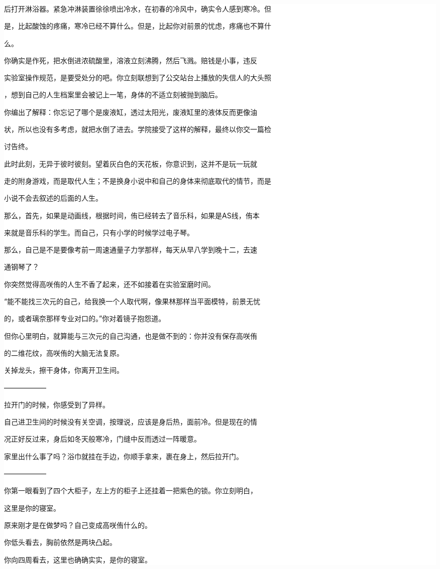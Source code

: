 后打开淋浴器。紧急冲淋装置徐徐喷出冷水，在初春的冷风中，确实令人感到寒冷。但

是，比起酸蚀的疼痛，寒冷已经不算什么。但是，比起你对前景的忧虑，疼痛也不算什

么。

你确实是作死，把水倒进浓硫酸里，溶液立刻沸腾，然后飞溅。赔钱是小事，违反

实验室操作规范，是要受处分的吧。你立刻联想到了公交站台上播放的失信人的大头照

，想到自己的人生档案里会被记上一笔，身体的不适立刻被抛到脑后。

你编出了解释：你忘记了哪个是废液缸，透过太阳光，废液缸里的液体反而更像油

状，所以也没有多考虑，就把水倒了进去。学院接受了这样的解释，最终以你交一篇检

讨告终。

此时此刻，无异于彼时彼刻。望着灰白色的天花板，你意识到，这并不是玩一玩就

走的附身游戏，而是取代人生；不是换身小说中和自己的身体来彻底取代的情节，而是

小说不会去叙述的后面的人生。

那么，首先，如果是动画线，根据时间，侑已经转去了音乐科，如果是AS线，侑本

来就是音乐科的学生。而自己，只有小学的时候学过电子琴。

那么，自己是不是要像考前一周速通量子力学那样，每天从早八学到晚十二，去速

通钢琴了？

你突然觉得高咲侑的人生不香了起来，还不如接着在实验室磨时间。

“能不能找三次元的自己，给我换一个人取代啊，像果林那样当平面模特，前景无忧

的，或者璃奈那样专业对口的。”你对着镜子抱怨道。

但你心里明白，就算能与三次元的自己沟通，也是做不到的：你并没有保存高咲侑

的二维花纹，高咲侑的大脑无法复原。

关掉龙头，擦干身体，你离开卫生间。

——————

拉开门的时候，你感受到了异样。

自己进卫生间的时候没有关空调，按理说，应该是身后热，面前冷。但是现在的情

况正好反过来，身后如冬天般寒冷，门缝中反而透过一阵暖意。

家里出什么事了吗？浴巾就挂在手边，你顺手拿来，裹在身上，然后拉开门。

——————

你第一眼看到了四个大柜子，左上方的柜子上还挂着一把紫色的锁。你立刻明白，

这里是你的寝室。

原来刚才是在做梦吗？自己变成高咲侑什么的。

你低头看去，胸前依然是两块凸起。

你向四周看去，这里也确确实实，是你的寝室。

